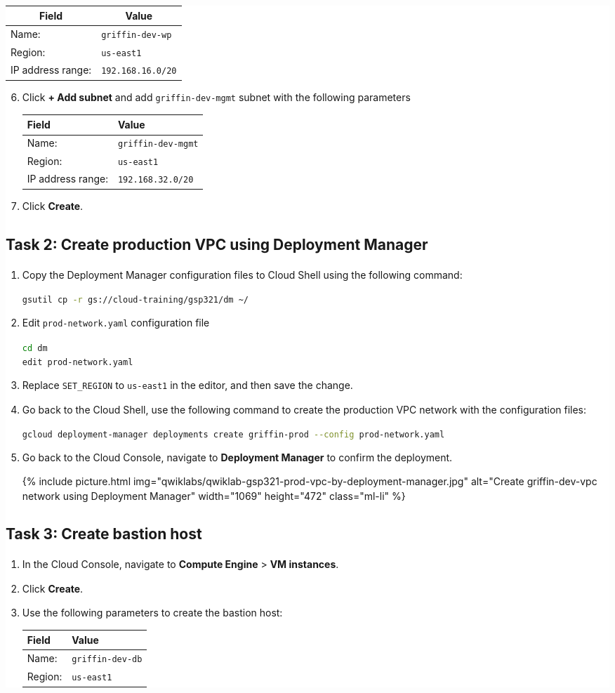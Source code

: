    | Field     | Value      |
   | ---       |  ---       |
   | Name:      | `griffin-dev-wp` |
   | Region:    | `us-east1` |
   | IP address range: | `192.168.16.0/20` |

6. Click **+ Add subnet** and add `griffin-dev-mgmt` subnet with the following parameters

   | Field     | Value      |
   | ---       |  ---       |
   | Name:      | `griffin-dev-mgmt` |
   | Region:    | `us-east1` |
   | IP address range: | `192.168.32.0/20` |

5. Click **Create**.

## Task 2: Create production VPC using Deployment Manager

1. Copy the Deployment Manager configuration files to Cloud Shell using the following command:

   ```bash
   gsutil cp -r gs://cloud-training/gsp321/dm ~/
   ```

2. Edit `prod-network.yaml` configuration file

   ```bash
   cd dm
   edit prod-network.yaml
   ```

3. Replace `SET_REGION` to `us-east1` in the editor, and then save the change.

4. Go back to the Cloud Shell, use the following command to create the production VPC network with the configuration files:

   ```bash
   gcloud deployment-manager deployments create griffin-prod --config prod-network.yaml
   ````

5. Go back to the Cloud Console, navigate to **Deployment Manager** to confirm the deployment.

   {% include picture.html img="qwiklabs/qwiklab-gsp321-prod-vpc-by-deployment-manager.jpg" alt="Create griffin-dev-vpc network using Deployment Manager" width="1069" height="472" class="ml-li" %}

## Task 3: Create bastion host

1. In the Cloud Console, navigate to **Compute Engine** > **VM instances**.
2. Click **Create**.
3. Use the following parameters to create the bastion host:

   | Field     | Value      |
   | ---       |  ---       |
   | Name:      | `griffin-dev-db` |
   | Region:    | `us-east1` |  
